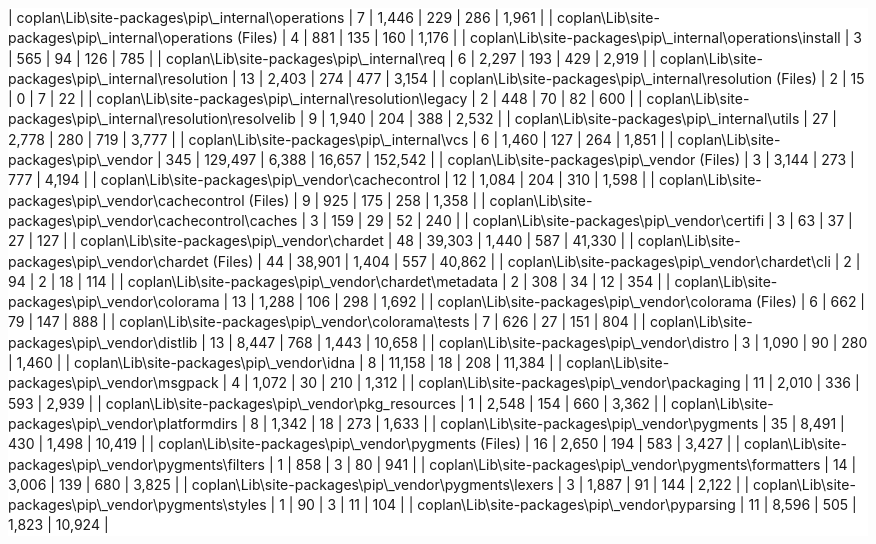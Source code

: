 | coplan\\Lib\\site-packages\\pip\\_internal\\operations | 7 | 1,446 | 229 | 286 | 1,961 |
| coplan\\Lib\\site-packages\\pip\\_internal\\operations (Files) | 4 | 881 | 135 | 160 | 1,176 |
| coplan\\Lib\\site-packages\\pip\\_internal\\operations\\install | 3 | 565 | 94 | 126 | 785 |
| coplan\\Lib\\site-packages\\pip\\_internal\\req | 6 | 2,297 | 193 | 429 | 2,919 |
| coplan\\Lib\\site-packages\\pip\\_internal\\resolution | 13 | 2,403 | 274 | 477 | 3,154 |
| coplan\\Lib\\site-packages\\pip\\_internal\\resolution (Files) | 2 | 15 | 0 | 7 | 22 |
| coplan\\Lib\\site-packages\\pip\\_internal\\resolution\\legacy | 2 | 448 | 70 | 82 | 600 |
| coplan\\Lib\\site-packages\\pip\\_internal\\resolution\\resolvelib | 9 | 1,940 | 204 | 388 | 2,532 |
| coplan\\Lib\\site-packages\\pip\\_internal\\utils | 27 | 2,778 | 280 | 719 | 3,777 |
| coplan\\Lib\\site-packages\\pip\\_internal\\vcs | 6 | 1,460 | 127 | 264 | 1,851 |
| coplan\\Lib\\site-packages\\pip\\_vendor | 345 | 129,497 | 6,388 | 16,657 | 152,542 |
| coplan\\Lib\\site-packages\\pip\\_vendor (Files) | 3 | 3,144 | 273 | 777 | 4,194 |
| coplan\\Lib\\site-packages\\pip\\_vendor\\cachecontrol | 12 | 1,084 | 204 | 310 | 1,598 |
| coplan\\Lib\\site-packages\\pip\\_vendor\\cachecontrol (Files) | 9 | 925 | 175 | 258 | 1,358 |
| coplan\\Lib\\site-packages\\pip\\_vendor\\cachecontrol\\caches | 3 | 159 | 29 | 52 | 240 |
| coplan\\Lib\\site-packages\\pip\\_vendor\\certifi | 3 | 63 | 37 | 27 | 127 |
| coplan\\Lib\\site-packages\\pip\\_vendor\\chardet | 48 | 39,303 | 1,440 | 587 | 41,330 |
| coplan\\Lib\\site-packages\\pip\\_vendor\\chardet (Files) | 44 | 38,901 | 1,404 | 557 | 40,862 |
| coplan\\Lib\\site-packages\\pip\\_vendor\\chardet\\cli | 2 | 94 | 2 | 18 | 114 |
| coplan\\Lib\\site-packages\\pip\\_vendor\\chardet\\metadata | 2 | 308 | 34 | 12 | 354 |
| coplan\\Lib\\site-packages\\pip\\_vendor\\colorama | 13 | 1,288 | 106 | 298 | 1,692 |
| coplan\\Lib\\site-packages\\pip\\_vendor\\colorama (Files) | 6 | 662 | 79 | 147 | 888 |
| coplan\\Lib\\site-packages\\pip\\_vendor\\colorama\\tests | 7 | 626 | 27 | 151 | 804 |
| coplan\\Lib\\site-packages\\pip\\_vendor\\distlib | 13 | 8,447 | 768 | 1,443 | 10,658 |
| coplan\\Lib\\site-packages\\pip\\_vendor\\distro | 3 | 1,090 | 90 | 280 | 1,460 |
| coplan\\Lib\\site-packages\\pip\\_vendor\\idna | 8 | 11,158 | 18 | 208 | 11,384 |
| coplan\\Lib\\site-packages\\pip\\_vendor\\msgpack | 4 | 1,072 | 30 | 210 | 1,312 |
| coplan\\Lib\\site-packages\\pip\\_vendor\\packaging | 11 | 2,010 | 336 | 593 | 2,939 |
| coplan\\Lib\\site-packages\\pip\\_vendor\\pkg_resources | 1 | 2,548 | 154 | 660 | 3,362 |
| coplan\\Lib\\site-packages\\pip\\_vendor\\platformdirs | 8 | 1,342 | 18 | 273 | 1,633 |
| coplan\\Lib\\site-packages\\pip\\_vendor\\pygments | 35 | 8,491 | 430 | 1,498 | 10,419 |
| coplan\\Lib\\site-packages\\pip\\_vendor\\pygments (Files) | 16 | 2,650 | 194 | 583 | 3,427 |
| coplan\\Lib\\site-packages\\pip\\_vendor\\pygments\\filters | 1 | 858 | 3 | 80 | 941 |
| coplan\\Lib\\site-packages\\pip\\_vendor\\pygments\\formatters | 14 | 3,006 | 139 | 680 | 3,825 |
| coplan\\Lib\\site-packages\\pip\\_vendor\\pygments\\lexers | 3 | 1,887 | 91 | 144 | 2,122 |
| coplan\\Lib\\site-packages\\pip\\_vendor\\pygments\\styles | 1 | 90 | 3 | 11 | 104 |
| coplan\\Lib\\site-packages\\pip\\_vendor\\pyparsing | 11 | 8,596 | 505 | 1,823 | 10,924 |